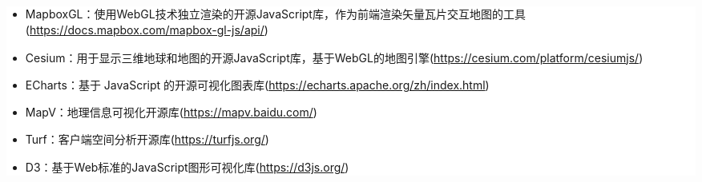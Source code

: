 - MapboxGL：使用WebGL技术独立渲染的开源JavaScript库，作为前端渲染矢量瓦片交互地图的工具(https://docs.mapbox.com/mapbox-gl-js/api/)

-  Cesium：用于显示三维地球和地图的开源JavaScript库，基于WebGL的地图引擎(https://cesium.com/platform/cesiumjs/)

- ECharts：基于 JavaScript 的开源可视化图表库(https://echarts.apache.org/zh/index.html)

- MapV：地理信息可视化开源库(https://mapv.baidu.com/)

- Turf：客户端空间分析开源库(https://turfjs.org/)

- D3：基于Web标准的JavaScript图形可视化库(https://d3js.org/)








